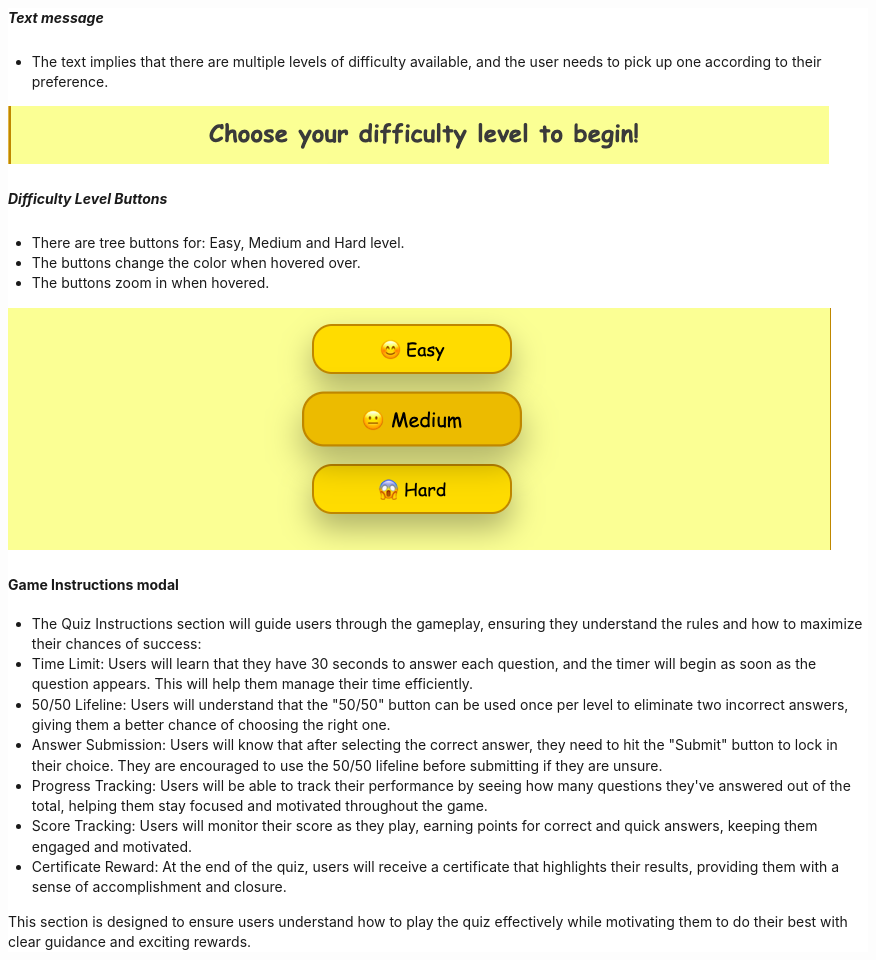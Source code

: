 ##### Text message 

- The text implies that there are multiple levels of difficulty available, and the user needs to pick up one according to their preference.

![Text message](assets/images/difficulty%20level%20text.png)

##### Difficulty Level Buttons

- There are tree buttons for: Easy, Medium and Hard level.
- The buttons change the color when hovered over.
- The buttons zoom in when hovered.

![Level buttons](assets/images/Screenshot%202025-04-21%20at%2015.30.11.png)

#### Game Instructions modal

  - The Quiz Instructions section will guide users through the gameplay, ensuring they understand the rules and how to maximize their chances of success:
  - Time Limit: Users will learn that they have 30 seconds to answer each question, and the timer will begin as soon as the question appears. This will help them manage their time efficiently.
  - 50/50 Lifeline: Users will understand that the "50/50" button can be used once per level to eliminate two incorrect answers, giving them a better chance of choosing the right one.
  - Answer Submission: Users will know that after selecting the correct answer, they need to hit the "Submit" button to lock in their choice. They are encouraged to use the 50/50 lifeline before submitting if they are unsure.
  - Progress Tracking: Users will be able to track their performance by seeing how many questions they've answered out of the total, helping them stay focused and motivated throughout the game.
  - Score Tracking: Users will monitor their score as they play, earning points for correct and quick answers, keeping them engaged and motivated.
  - Certificate Reward: At the end of the quiz, users will receive a certificate that highlights their results, providing them with a sense of accomplishment and closure.

This section is designed to ensure users understand how to play the quiz effectively while motivating them to do their best with clear guidance and exciting rewards.
